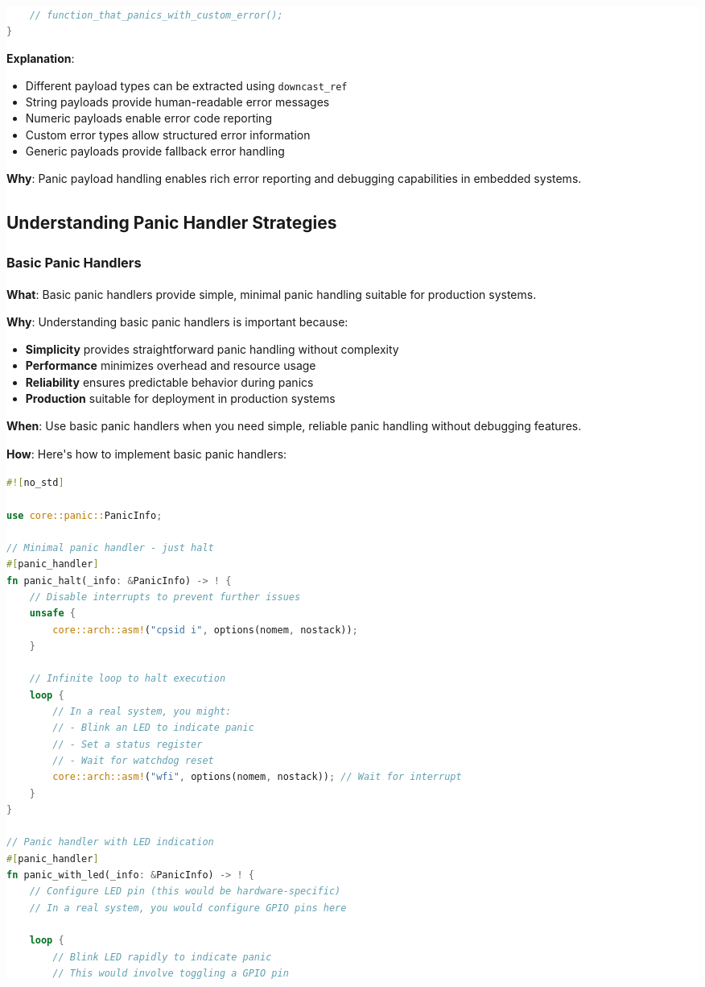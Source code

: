 ```rust
    // function_that_panics_with_custom_error();
}
```

**Explanation**:

- Different payload types can be extracted using `downcast_ref`
- String payloads provide human-readable error messages
- Numeric payloads enable error code reporting
- Custom error types allow structured error information
- Generic payloads provide fallback error handling

**Why**: Panic payload handling enables rich error reporting and debugging capabilities in embedded systems.

## Understanding Panic Handler Strategies

### Basic Panic Handlers

**What**: Basic panic handlers provide simple, minimal panic handling suitable for production systems.

**Why**: Understanding basic panic handlers is important because:

- **Simplicity** provides straightforward panic handling without complexity
- **Performance** minimizes overhead and resource usage
- **Reliability** ensures predictable behavior during panics
- **Production** suitable for deployment in production systems

**When**: Use basic panic handlers when you need simple, reliable panic handling without debugging features.

**How**: Here's how to implement basic panic handlers:

```rust
#![no_std]

use core::panic::PanicInfo;

// Minimal panic handler - just halt
#[panic_handler]
fn panic_halt(_info: &PanicInfo) -> ! {
    // Disable interrupts to prevent further issues
    unsafe {
        core::arch::asm!("cpsid i", options(nomem, nostack));
    }

    // Infinite loop to halt execution
    loop {
        // In a real system, you might:
        // - Blink an LED to indicate panic
        // - Set a status register
        // - Wait for watchdog reset
        core::arch::asm!("wfi", options(nomem, nostack)); // Wait for interrupt
    }
}

// Panic handler with LED indication
#[panic_handler]
fn panic_with_led(_info: &PanicInfo) -> ! {
    // Configure LED pin (this would be hardware-specific)
    // In a real system, you would configure GPIO pins here

    loop {
        // Blink LED rapidly to indicate panic
        // This would involve toggling a GPIO pin
```